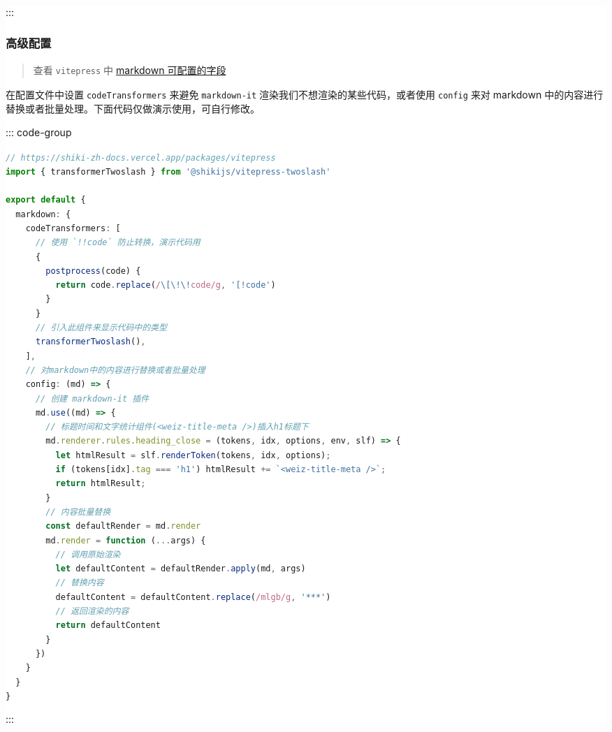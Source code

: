 :::

### 高级配置

> 查看 `vitepress` 中 [markdown 可配置的字段](https://github.com/vuejs/vitepress/blob/main/src/node/markdown/markdown.ts)

在配置文件中设置 `codeTransformers` 来避免 `markdown-it` 渲染我们不想渲染的某些代码，或者使用 `config` 来对 markdown 中的内容进行替换或者批量处理。下面代码仅做演示使用，可自行修改。

::: code-group

```ts [.vitepress/config.ts]
// https://shiki-zh-docs.vercel.app/packages/vitepress
import { transformerTwoslash } from '@shikijs/vitepress-twoslash'

export default {
  markdown: {
    codeTransformers: [
      // 使用 `!!code` 防止转换，演示代码用
      {
        postprocess(code) {
          return code.replace(/\[\!\!code/g, '[!code')
        }
      }
      // 引入此组件来显示代码中的类型
      transformerTwoslash(),
    ],
    // 对markdown中的内容进行替换或者批量处理
    config: (md) => {
      // 创建 markdown-it 插件
      md.use((md) => {
        // 标题时间和文字统计组件(<weiz-title-meta />)插入h1标题下
        md.renderer.rules.heading_close = (tokens, idx, options, env, slf) => {
          let htmlResult = slf.renderToken(tokens, idx, options);
          if (tokens[idx].tag === 'h1') htmlResult += `<weiz-title-meta />`;
          return htmlResult;
        }
        // 内容批量替换
        const defaultRender = md.render
        md.render = function (...args) {
          // 调用原始渲染
          let defaultContent = defaultRender.apply(md, args)
          // 替换内容
          defaultContent = defaultContent.replace(/mlgb/g, '***')
          // 返回渲染的内容
          return defaultContent
        }
      })
    }
  }
}
```

:::

<style lang="scss" scoped>
img {
  width: 100px;
}
</style>

